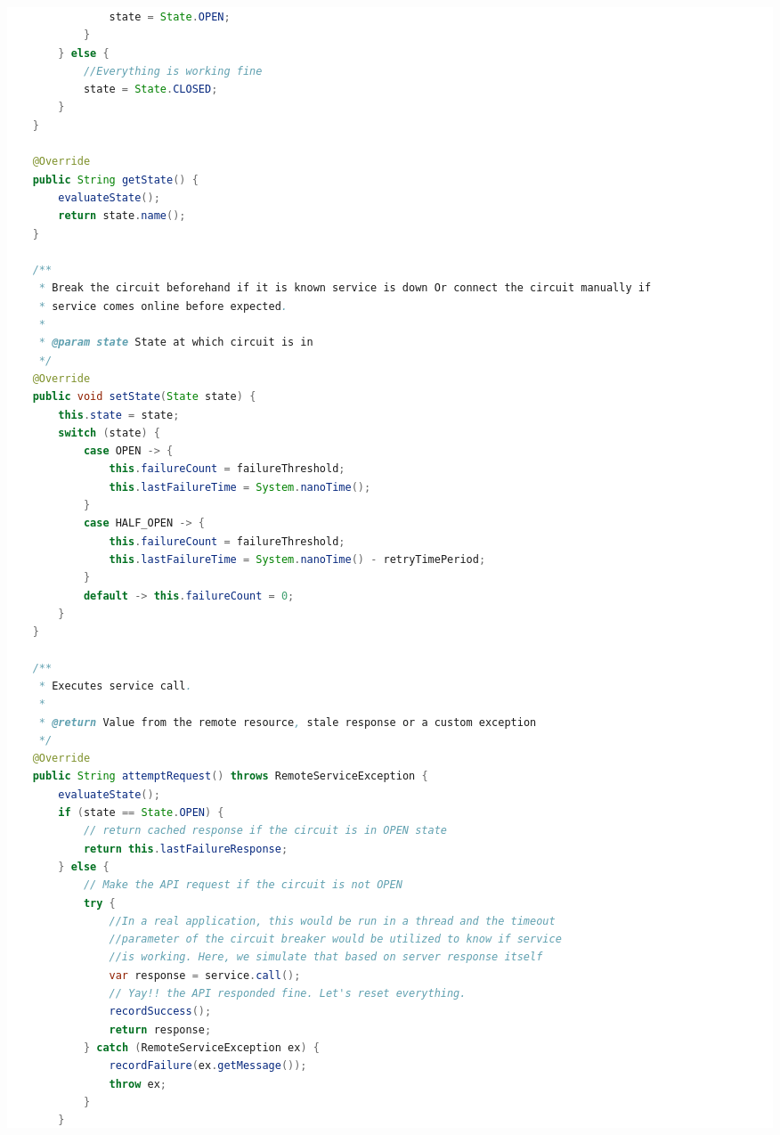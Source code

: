 ```java
                state = State.OPEN;
            }
        } else {
            //Everything is working fine
            state = State.CLOSED;
        }
    }

    @Override
    public String getState() {
        evaluateState();
        return state.name();
    }

    /**
     * Break the circuit beforehand if it is known service is down Or connect the circuit manually if
     * service comes online before expected.
     *
     * @param state State at which circuit is in
     */
    @Override
    public void setState(State state) {
        this.state = state;
        switch (state) {
            case OPEN -> {
                this.failureCount = failureThreshold;
                this.lastFailureTime = System.nanoTime();
            }
            case HALF_OPEN -> {
                this.failureCount = failureThreshold;
                this.lastFailureTime = System.nanoTime() - retryTimePeriod;
            }
            default -> this.failureCount = 0;
        }
    }

    /**
     * Executes service call.
     *
     * @return Value from the remote resource, stale response or a custom exception
     */
    @Override
    public String attemptRequest() throws RemoteServiceException {
        evaluateState();
        if (state == State.OPEN) {
            // return cached response if the circuit is in OPEN state
            return this.lastFailureResponse;
        } else {
            // Make the API request if the circuit is not OPEN
            try {
                //In a real application, this would be run in a thread and the timeout
                //parameter of the circuit breaker would be utilized to know if service
                //is working. Here, we simulate that based on server response itself
                var response = service.call();
                // Yay!! the API responded fine. Let's reset everything.
                recordSuccess();
                return response;
            } catch (RemoteServiceException ex) {
                recordFailure(ex.getMessage());
                throw ex;
            }
        }
```
